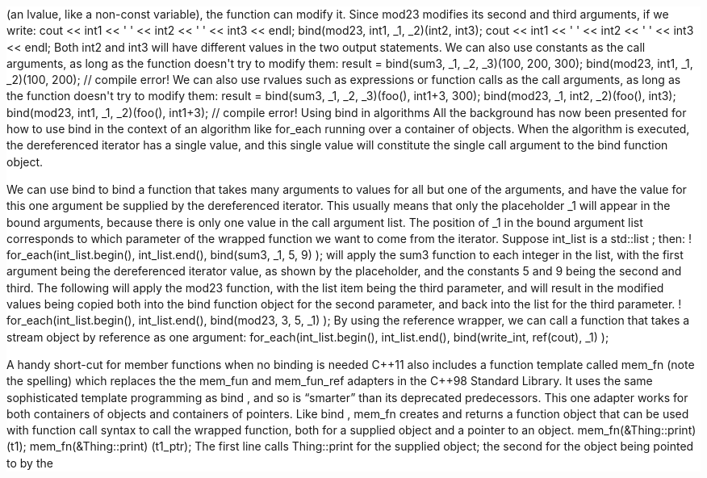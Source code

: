 (an lvalue, like a non-const variable), the function can modify it. Since mod23 modifies its second and third
arguments, if we write:
cout << int1 << ' ' << int2 << ' ' << int3 << endl;
bind(mod23, int1, _1, _2)(int2, int3);
cout << int1 << ' ' << int2 << ' ' << int3 << endl;
Both int2 and int3 will have different values in the two output statements.
We can also use constants as the call arguments, as long as the function doesn't try to modify them:
result = bind(sum3, _1, _2, _3)(100, 200, 300);
bind(mod23, int1, _1, _2)(100, 200); // compile error!
We can also use rvalues such as expressions or function calls as the call arguments, as long as the function doesn't
try to modify them:
result = bind(sum3, _1, _2, _3)(foo(), int1+3, 300);
bind(mod23, _1, int2, _2)(foo(), int3);
bind(mod23, int1, _1, _2)(foo(), int1+3); // compile error!
Using bind in algorithms
All the background has now been presented for how to use bind in the context of an algorithm like for_each
running over a container of objects. When the algorithm is executed, the dereferenced iterator has a single value, and
this single value will constitute the single call argument to the bind function object.

We can use bind to bind a function that takes many arguments to values for all but one of the arguments, and
have the value for this one argument be supplied by the dereferenced iterator. This usually means that only the
placeholder _1 will appear in the bound arguments, because there is only one value in the call argument list. The
position of _1 in the bound argument list corresponds to which parameter of the wrapped function we want to come
from the iterator.
Suppose int_list is a std::list<int> ; then:
!
for_each(int_list.begin(), int_list.end(), bind(sum3, _1, 5, 9) );
will apply the sum3 function to each integer in the list, with the first argument being the dereferenced iterator value,
as shown by the placeholder, and the constants 5 and 9 being the second and third.
The following will apply the mod23 function, with the list item being the third parameter, and will result in the
modified values being copied both into the bind function object for the second parameter, and back into the list for
the third parameter.
!
for_each(int_list.begin(), int_list.end(), bind(mod23, 3, 5, _1) );
By using the reference wrapper, we can call a function that takes a stream object by reference as one argument:
for_each(int_list.begin(), int_list.end(), bind(write_int, ref(cout), _1) );

A handy short-cut for member functions when no binding is needed
C++11 also includes a function template called mem_fn (note the spelling) which replaces the the mem_fun and
mem_fun_ref adapters in the C++98 Standard Library. It uses the same sophisticated template programming as
bind , and so is “smarter” than its deprecated predecessors. This one adapter works for both containers of objects
and containers of pointers. Like bind , mem_fn creates and returns a function object that can be used with function
call syntax to call the wrapped function, both for a supplied object and a pointer to an object.
mem_fn(&Thing::print) (t1);
mem_fn(&Thing::print) (t1_ptr);
The first line calls Thing::print for the supplied object; the second for the object being pointed to by the